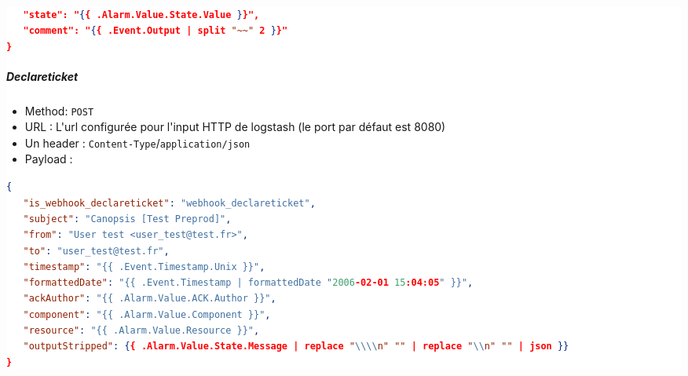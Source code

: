 ```json
   "state": "{{ .Alarm.Value.State.Value }}",
   "comment": "{{ .Event.Output | split "~~" 2 }}"
}
```

##### Declareticket

- Method: `POST`
- URL : L'url configurée pour l'input HTTP de logstash (le port par défaut est
  8080)
- Un header : `Content-Type`/`application/json`
- Payload :

```json
{
   "is_webhook_declareticket": "webhook_declareticket",
   "subject": "Canopsis [Test Preprod]",
   "from": "User test <user_test@test.fr>",
   "to": "user_test@test.fr",
   "timestamp": "{{ .Event.Timestamp.Unix }}",
   "formattedDate": "{{ .Event.Timestamp | formattedDate "2006-02-01 15:04:05" }}",
   "ackAuthor": "{{ .Alarm.Value.ACK.Author }}",
   "component": "{{ .Alarm.Value.Component }}",
   "resource": "{{ .Alarm.Value.Resource }}",
   "outputStripped": {{ .Alarm.Value.State.Message | replace "\\\\n" "" | replace "\\n" "" | json }}
}
```
